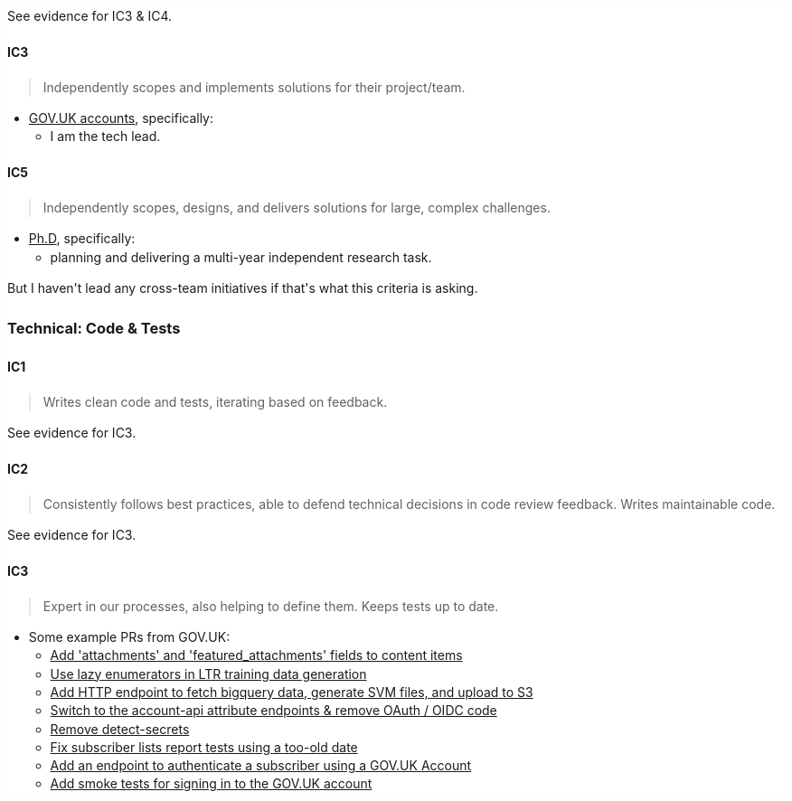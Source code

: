See evidence for IC3 & IC4.

#### IC3

> Independently scopes and implements solutions for their
> project/team.

- [GOV.UK accounts][], specifically:
  - I am the tech lead.

#### IC5

> Independently scopes, designs, and delivers solutions for large,
> complex challenges.

- [Ph.D][], specifically:
  - planning and delivering a multi-year independent research task.

But I haven't lead any cross-team initiatives if that's what this
criteria is asking.

### Technical: Code & Tests

#### IC1

> Writes clean code and tests, iterating based on feedback.

See evidence for IC3.

#### IC2

> Consistently follows best practices, able to defend technical
> decisions in code review feedback.  Writes maintainable code.

See evidence for IC3.

#### IC3

> Expert in our processes, also helping to define them. Keeps tests up
> to date.

- Some example PRs from GOV.UK:
  - [Add 'attachments' and 'featured_attachments' fields to content items](https://github.com/alphagov/whitehall/pull/5353)
  - [Use lazy enumerators in LTR training data generation](https://github.com/alphagov/search-api/pull/1903)
  - [Add HTTP endpoint to fetch bigquery data, generate SVM files, and upload to S3](https://github.com/alphagov/search-api/pull/1881)
  - [Switch to the account-api attribute endpoints & remove OAuth / OIDC code](https://github.com/alphagov/finder-frontend/pull/2459)
  - [Remove detect-secrets](https://github.com/alphagov/govuk-account-manager-prototype/pull/613)
  - [Fix subscriber lists report tests using a too-old date](https://github.com/alphagov/email-alert-api/pull/1637)
  - [Add an endpoint to authenticate a subscriber using a GOV.UK Account](https://github.com/alphagov/email-alert-api/pull/1638)
  - [Add smoke tests for signing in to the GOV.UK account](https://github.com/alphagov/smokey/pull/833)


[brag document]: https://jvns.ca/blog/brag-documents/
[Personal experience]: career-levels.html#personal-experience
[Ph.D]: career-levels.html#ph.d
[Pusher]: career-levels.html#pusher
[GOV.UK practices]: career-levels.html#gov.uk-practices
[GOV.UK support]: career-levels.html#gov.uk-support
[GOV.UK platform health]: career-levels.html#gov.uk-platform-health
[GOV.UK search]: career-levels.html#gov.uk-search
[GOV.UK accounts]: career-levels.html#gov.uk-accounts
[Ubuntu]: https://ubuntu.com/
[Debian]: https://www.debian.org/
[openSUSE]: https://www.opensuse.org/
[Fedora]: https://getfedora.org/
[Arch Linux]: https://archlinux.org/
[NixOS]: https://nixos.org/
[GNU/Hurd]: https://www.gnu.org/software/hurd/
[HackSoc]: https://www.hacksoc.org/
[backups]: backups.html
[configuration-as-code]: https://github.com/barrucadu/nixfiles
[infrastructure-as-code]: https://github.com/barrucadu/ops
[testing concurrent Haskell programs]: https://www.barrucadu.co.uk/publications/thesis.pdf
[dejafu]: https://github.com/barrucadu/dejafu
[Raft consensus]: https://raft.github.io/
[documented more fully here]: https://docs.publishing.service.gov.uk/manual/conventions-for-rails-applications.html
[work in the open]: https://github.com/alphagov/
[rubocop-govuk]: https://github.com/alphagov/rubocop-govuk
[stylelint]: https://stylelint.io/
[rspec]: https://rspec.info/
[minitest]: http://docs.seattlerb.org/minitest/
[Pact]: https://docs.pact.io/
[Jenkins]: https://www.jenkins.io/
[puppet]: https://puppet.com/
[terraform]: https://www.terraform.io/
[12 factor conventions]: https://12factor.net/
[All of the GOV.UK RFCs are available online]: https://github.com/alphagov/govuk-rfcs
[integer linear programming]: https://en.wikipedia.org/wiki/Linear_programming#Integer_unknowns
[load testing GOV.UK]: https://github.com/alphagov/govuk-load-testing
[Gatling]: https://gatling.io/
[Elasticsearch]: https://www.elastic.co/elasticsearch/
[TensorFlow Ranking]: https://github.com/tensorflow/ranking
[search-api]: https://github.com/alphagov/search-api/
[finder-frontend]: https://github.com/alphagov/finder-frontend
[particle-swarm optimisation]: https://en.wikipedia.org/wiki/Particle_swarm_optimization
[Docker]: https://www.docker.com/
[Amazon SageMaker]: https://aws.amazon.com/sagemaker/
[Concourse]: https://concourse-ci.org/
[build consensus for how to implement a GOV.UK-wide login]: https://github.com/alphagov/govuk-rfcs/pull/134
[GitHub Actions]: https://github.com/features/actions
[Prometheus]: https://prometheus.io/
[Grafana]: https://grafana.com/
[Splunk]: https://www.splunk.com/
[additional logging]: https://github.com/alphagov/govuk-account-manager-prototype/pull/491
[service level objectives (SLOs)]: career-levels.html#service-level-objectives-slos
[identity provider and account manager]: https://github.com/alphagov/govuk-account-manager-prototype/
[user data store]: https://github.com/alphagov/govuk-attribute-service-prototype
[Keycloak]: https://www.keycloak.org/
[NCSC]: https://www.ncsc.gov.uk/
[pairwise subject identifiers]: https://openid.net/specs/openid-connect-core-1_0.html#PairwiseAlg